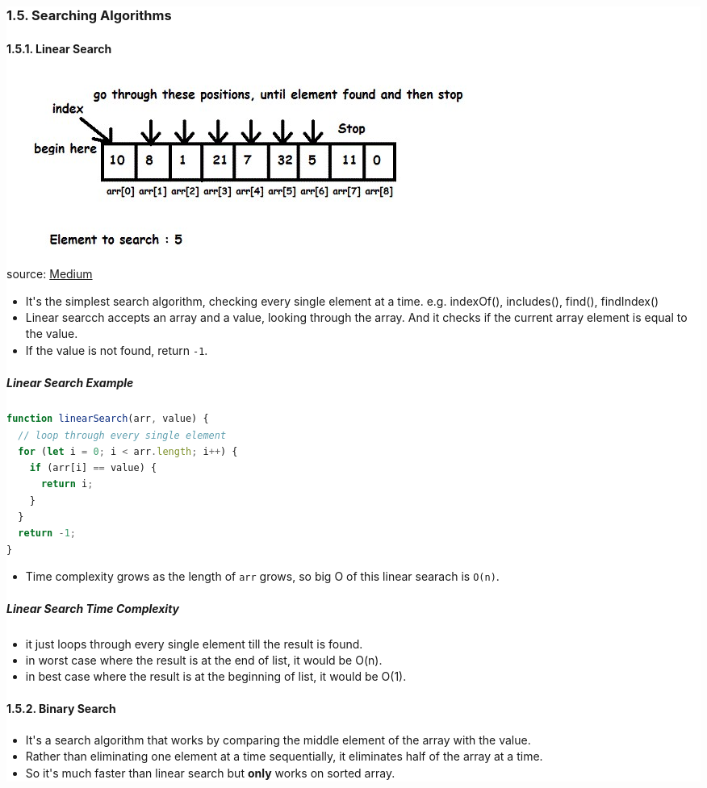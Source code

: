 ### 1.5. <a name='SearchingAlgorithms'></a>Searching Algorithms

#### 1.5.1. <a name='LinearSearch'></a>Linear Search

![Linear Search](./img/linear_search.jpg)

source: [Medium](https://medium.com/karuna-sehgal/an-simplified-explanation-of-linear-search-5056942ba965)

- It's the simplest search algorithm, checking every single element at a time. e.g. indexOf(), includes(), find(), findIndex()
- Linear searcch accepts an array and a value, looking through the array. And it checks if the current array element is equal to the value.
- If the value is not found, return `-1`.

##### Linear Search Example

```js
function linearSearch(arr, value) {
  // loop through every single element
  for (let i = 0; i < arr.length; i++) {
    if (arr[i] == value) {
      return i;
    }
  }
  return -1;
}
```

- Time complexity grows as the length of `arr` grows, so big O of this linear searach is `O(n)`.

##### Linear Search Time Complexity

- it just loops through every single element till the result is found.
- in worst case where the result is at the end of list, it would be O(n).
- in best case where the result is at the beginning of list, it would be O(1).

#### 1.5.2. <a name='BinarySearch'></a>Binary Search

- It's a search algorithm that works by comparing the middle element of the array with the value.
- Rather than eliminating one element at a time sequentially, it eliminates half of the array at a time.
- So it's much faster than linear search but __only__ works on sorted array.
